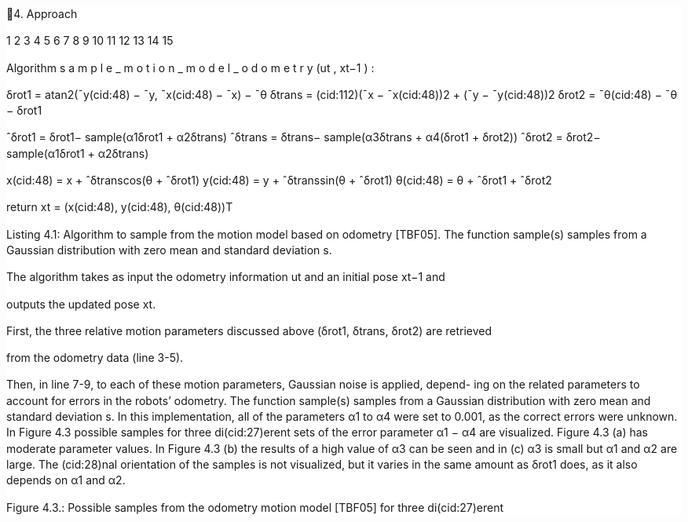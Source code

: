 4. Approach

1
2
3
4
5
6
7
8
9
10
11
12
13
14
15

Algorithm s a m p l e _ m o t i o n _ m o d e l _ o d o m e t r y (ut , xt−1 ) :

δrot1 = atan2(¯y(cid:48) − ¯y, ¯x(cid:48) − ¯x) − ¯θ
δtrans = (cid:112)(¯x − ¯x(cid:48))2 + (¯y − ¯y(cid:48))2
δrot2 = ¯θ(cid:48) − ¯θ − δrot1

ˆδrot1 = δrot1− sample(α1δrot1 + α2δtrans)
ˆδtrans = δtrans− sample(α3δtrans + α4(δrot1 + δrot2))
ˆδrot2 = δrot2− sample(α1δrot1 + α2δtrans)

x(cid:48) = x + ˆδtranscos(θ + ˆδrot1)
y(cid:48) = y + ˆδtranssin(θ + ˆδrot1)
θ(cid:48) = θ + ˆδrot1 + ˆδrot2

return xt = (x(cid:48), y(cid:48), θ(cid:48))T

Listing 4.1: Algorithm to sample from the motion model based on odometry [TBF05]. The
function sample(s) samples from a Gaussian distribution with zero mean and
standard deviation s.

The algorithm takes as input the odometry information ut and an initial pose xt−1 and

outputs the updated pose xt.

First, the three relative motion parameters discussed above (δrot1, δtrans, δrot2) are retrieved

from the odometry data (line 3-5).

Then, in line 7-9, to each of these motion parameters, Gaussian noise is applied, depend-
ing on the related parameters to account for errors in the robots’ odometry. The function
sample(s) samples from a Gaussian distribution with zero mean and standard deviation s.
In this implementation, all of the parameters α1 to α4 were set to 0.001, as the correct errors
were unknown. In Figure 4.3 possible samples for three di(cid:27)erent sets of the error parameter
α1 − α4 are visualized. Figure 4.3 (a) has moderate parameter values. In Figure 4.3 (b) the
results of a high value of α3 can be seen and in (c) α3 is small but α1 and α2 are large. The
(cid:28)nal orientation of the samples is not visualized, but it varies in the same amount as δrot1
does, as it also depends on α1 and α2.

Figure 4.3.: Possible samples from the odometry motion model [TBF05] for three di(cid:27)erent
